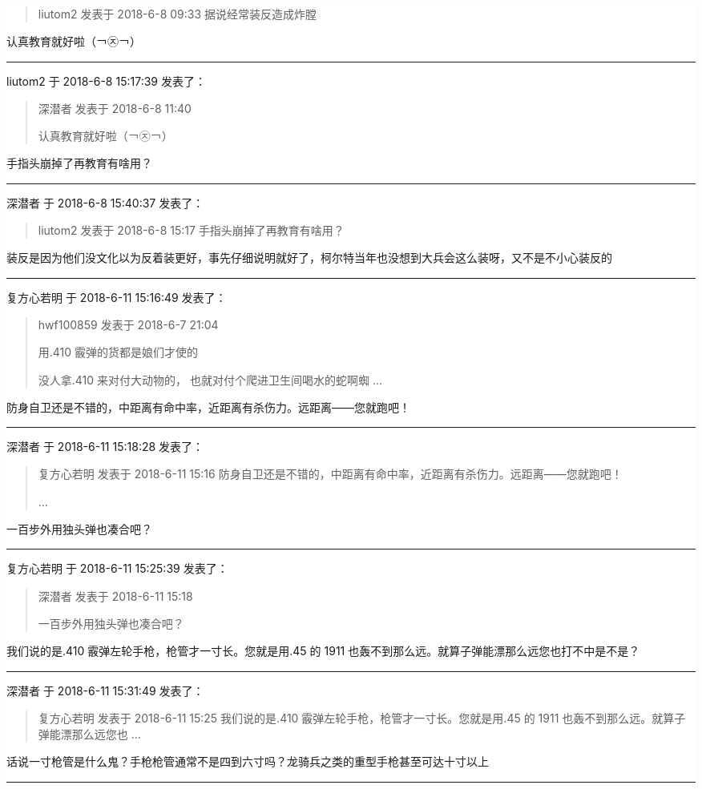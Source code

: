 > liutom2 发表于 2018-6-8 09:33 据说经常装反造成炸膛

认真教育就好啦（￢㉨￢）

---

liutom2 于 2018-6-8 15:17:39 发表了：

> 深潜者 发表于 2018-6-8 11:40
>
> 认真教育就好啦（￢㉨￢）

手指头崩掉了再教育有啥用？

---

深潜者 于 2018-6-8 15:40:37 发表了：

> liutom2 发表于 2018-6-8 15:17 手指头崩掉了再教育有啥用？

装反是因为他们没文化以为反着装更好，事先仔细说明就好了，柯尔特当年也没想到大兵会这么装呀，又不是不小心装反的

---

复方心若明 于 2018-6-11 15:16:49 发表了：

> hwf100859 发表于 2018-6-7 21:04
>
> 用.410 霰弹的货都是娘们才使的
>
> 没人拿.410 来对付大动物的， 也就对付个爬进卫生间喝水的蛇啊蜘 ...

防身自卫还是不错的，中距离有命中率，近距离有杀伤力。远距离——您就跑吧！

---

深潜者 于 2018-6-11 15:18:28 发表了：

> 复方心若明 发表于 2018-6-11 15:16 防身自卫还是不错的，中距离有命中率，近距离有杀伤力。远距离——您就跑吧！
>
> ...

一百步外用独头弹也凑合吧？

---

复方心若明 于 2018-6-11 15:25:39 发表了：

> 深潜者 发表于 2018-6-11 15:18
>
> 一百步外用独头弹也凑合吧？

我们说的是.410 霰弹左轮手枪，枪管才一寸长。您就是用.45 的 1911 也轰不到那么远。就算子弹能漂那么远您也打不中是不是？

---

深潜者 于 2018-6-11 15:31:49 发表了：

> 复方心若明 发表于 2018-6-11 15:25 我们说的是.410 霰弹左轮手枪，枪管才一寸长。您就是用.45 的 1911 也轰不到那么远。就算子弹能漂那么远您也 ...

话说一寸枪管是什么鬼？手枪枪管通常不是四到六寸吗？龙骑兵之类的重型手枪甚至可达十寸以上

---